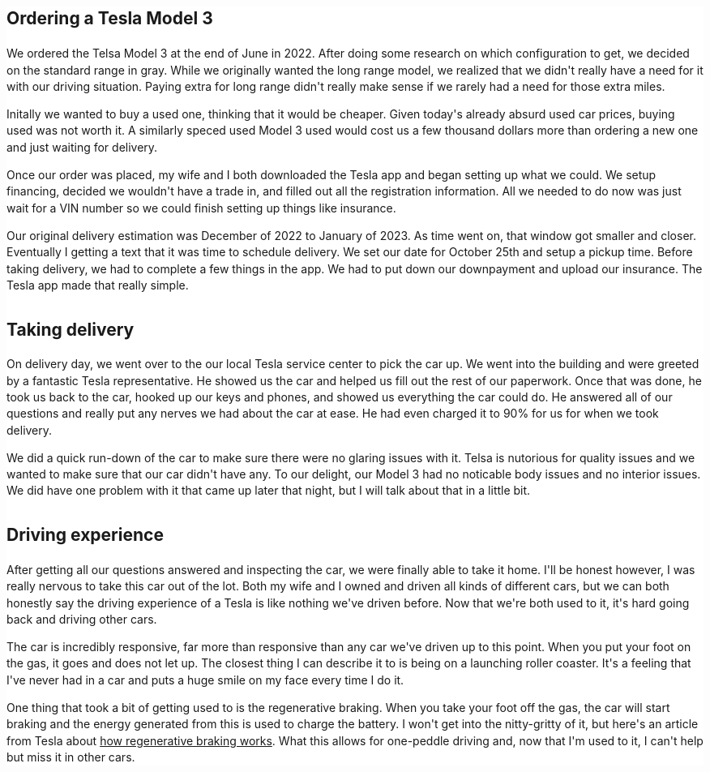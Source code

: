 ## Ordering a Tesla Model 3

We ordered the Telsa Model 3 at the end of June in 2022. After doing some research on which configuration to get, we decided on the standard range in gray. While we originally wanted the long range model, we realized that we didn't really have a need for it with our driving situation. Paying extra for long range didn't really make sense if we rarely had a need for those extra miles.

Initally we wanted to buy a used one, thinking that it would be cheaper. Given today's already absurd used car prices, buying used was not worth it. A similarly speced used Model 3 used would cost us a few thousand dollars more than ordering a new one and just waiting for delivery.

Once our order was placed, my wife and I both downloaded the Tesla app and began setting up what we could. We setup financing, decided we wouldn't have a trade in, and filled out all the registration information. All we needed to do now was just wait for a VIN number so we could finish setting up things like insurance.

Our original delivery estimation was December of 2022 to January of 2023. As time went on, that window got smaller and closer. Eventually I getting a text that it was time to schedule delivery. We set our date for October 25th and setup a pickup time. Before taking delivery, we had to complete a few things in the app. We had to put down our downpayment and upload our insurance. The Tesla app made that really simple.

## Taking delivery

On delivery day, we went over to the our local Tesla service center to pick the car up. We went into the building and were greeted by a fantastic Tesla representative. He showed us the car and helped us fill out the rest of our paperwork. Once that was done, he took us back to the car, hooked up our keys and phones, and showed us everything the car could do. He answered all of our questions and really put any nerves we had about the car at ease. He had even charged it to 90% for us for when we took delivery.

We did a quick run-down of the car to make sure there were no glaring issues with it. Telsa is nutorious for quality issues and we wanted to make sure that our car didn't have any. To our delight, our Model 3 had no noticable body issues and no interior issues. We did have one problem with it that came up later that night, but I will talk about that in a little bit.

## Driving experience

After getting all our questions answered and inspecting the car, we were finally able to take it home. I'll be honest however, I was really nervous to take this car out of the lot. Both my wife and I owned and driven all kinds of different cars, but we can both honestly say the driving experience of a Tesla is like nothing we've driven before. Now that we're both used to it, it's hard going back and driving other cars.

The car is incredibly responsive, far more than responsive than any car we've driven up to this point. When you put your foot on the gas, it goes and does not let up. The closest thing I can describe it to is being on a launching roller coaster. It's a feeling that I've never had in a car and puts a huge smile on my face every time I do it.

One thing that took a bit of getting used to is the regenerative braking. When you take your foot off the gas, the car will start braking and the energy generated from this is used to charge the battery. I won't get into the nitty-gritty of it, but here's an article from Tesla about [how regenerative braking works](https://www.tesla.com/blog/magic-tesla-roadster-regenerative-braking). What this allows for one-peddle driving and, now that I'm used to it, I can't help but miss it in other cars.
